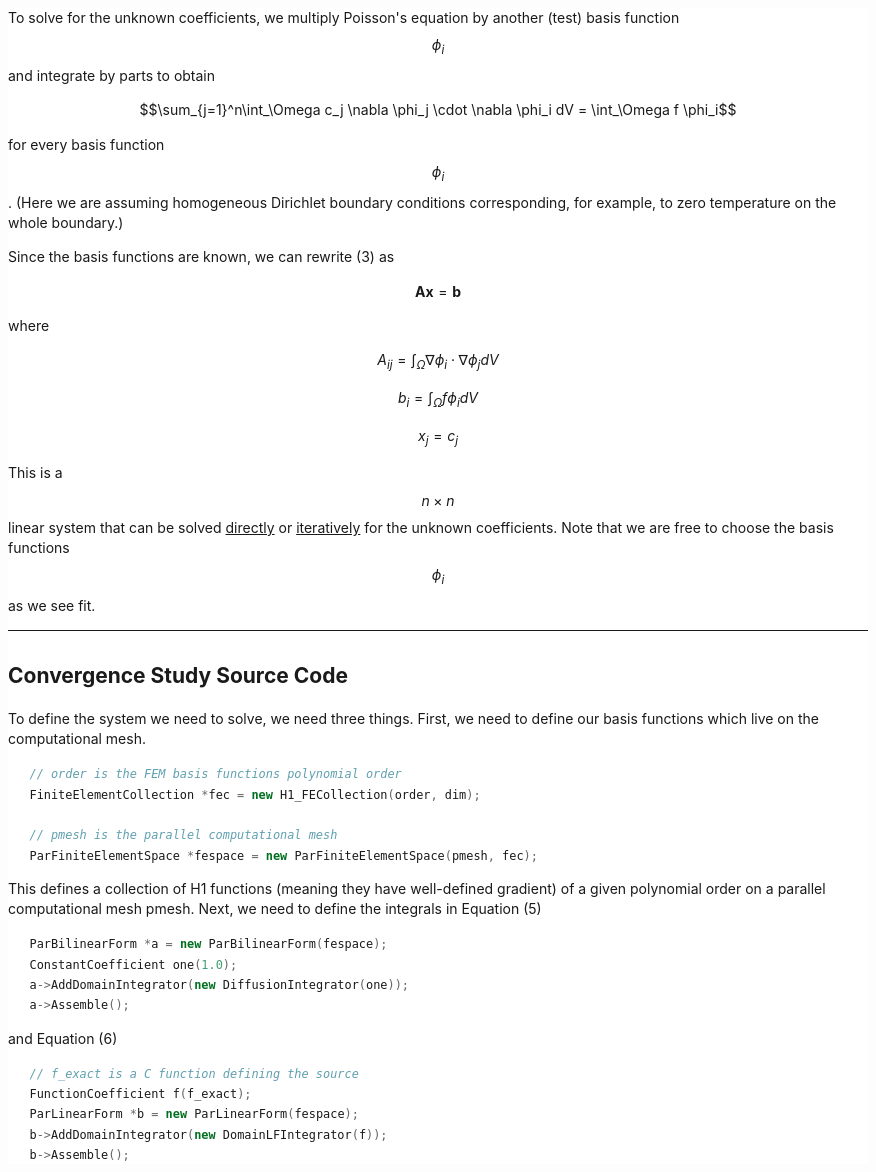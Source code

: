 To solve for the unknown coefficients, we multiply Poisson's equation by another (test)
basis function $$\phi_i$$ and integrate by parts to obtain

$$\sum_{j=1}^n\int_\Omega c_j \nabla \phi_j \cdot \nabla \phi_i dV = \int_\Omega f \phi_i$$

for every basis function $$\phi_i$$. (Here we are assuming homogeneous Dirichlet boundary
conditions corresponding, for example, to zero temperature on the whole boundary.)

Since the basis functions are known, we can rewrite (3) as

$$\mathbf{Ax} = \mathbf{b}$$

where

$$A_{ij} = \int_\Omega \nabla \phi_i \cdot \nabla \phi_j dV$$

$$b_i = \int_\Omega f \phi_i dV$$

$$x_j = c_j$$


This is a $$n \times n$$ linear system that can be solved [directly](../superlu_mfem/) or
[iteratively](../krylov_amg/) for the unknown coefficients. Note that we are free
to choose the basis functions $$\phi_i$$ as we see fit.

---

## Convergence Study Source Code

To define the system we need to solve, we need three things. First, we need to define our
basis functions which live on the computational mesh.

```c++
   // order is the FEM basis functions polynomial order
   FiniteElementCollection *fec = new H1_FECollection(order, dim);

   // pmesh is the parallel computational mesh
   ParFiniteElementSpace *fespace = new ParFiniteElementSpace(pmesh, fec);
```

This defines a collection of H1 functions (meaning they have well-defined gradient) of
a given polynomial order on a parallel computational mesh pmesh. Next, we need to define
the integrals in Equation (5)

```c++
   ParBilinearForm *a = new ParBilinearForm(fespace);
   ConstantCoefficient one(1.0);
   a->AddDomainIntegrator(new DiffusionIntegrator(one));
   a->Assemble();
```

and Equation (6)

```c++
   // f_exact is a C function defining the source
   FunctionCoefficient f(f_exact);
   ParLinearForm *b = new ParLinearForm(fespace);
   b->AddDomainIntegrator(new DomainLFIntegrator(f));
   b->Assemble();
```
